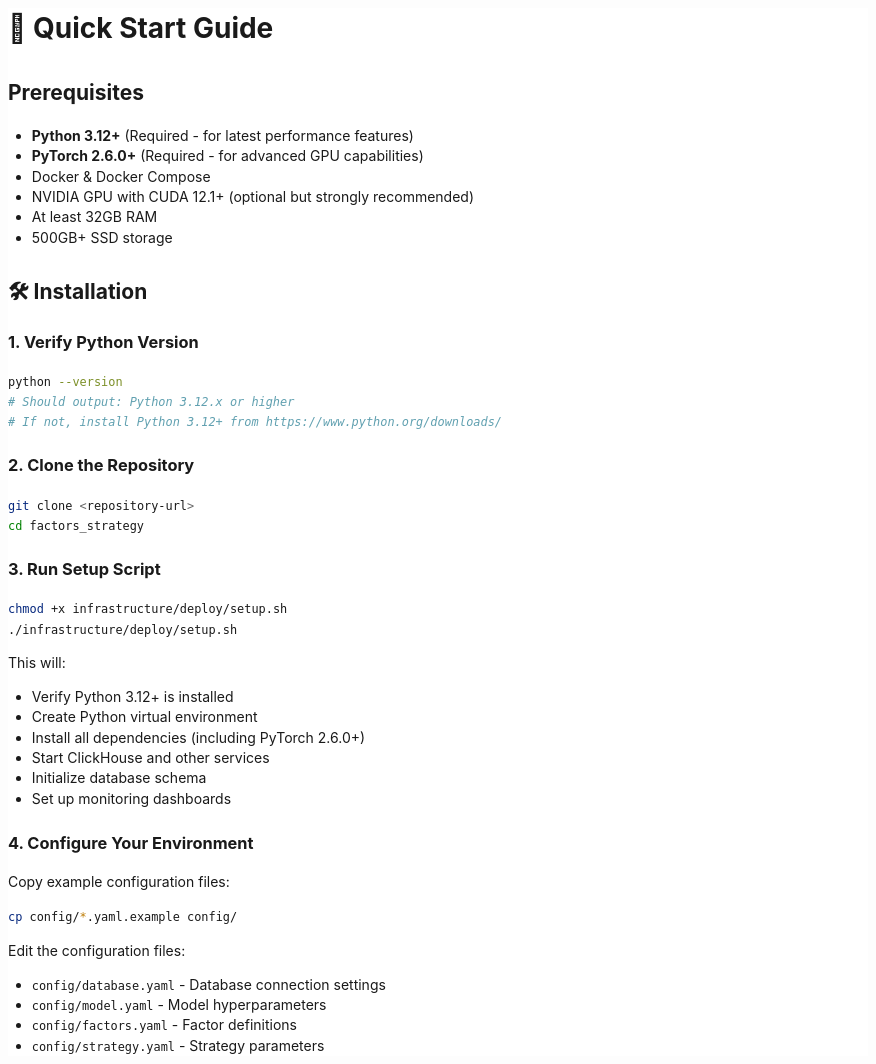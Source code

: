 # 🚀 Quick Start Guide

## Prerequisites

- **Python 3.12+** (Required - for latest performance features)
- **PyTorch 2.6.0+** (Required - for advanced GPU capabilities)
- Docker & Docker Compose
- NVIDIA GPU with CUDA 12.1+ (optional but strongly recommended)
- At least 32GB RAM
- 500GB+ SSD storage

## 🛠️ Installation

### 1. Verify Python Version
```bash
python --version
# Should output: Python 3.12.x or higher
# If not, install Python 3.12+ from https://www.python.org/downloads/
```

### 2. Clone the Repository
```bash
git clone <repository-url>
cd factors_strategy
```

### 3. Run Setup Script
```bash
chmod +x infrastructure/deploy/setup.sh
./infrastructure/deploy/setup.sh
```

This will:
- Verify Python 3.12+ is installed
- Create Python virtual environment
- Install all dependencies (including PyTorch 2.6.0+)
- Start ClickHouse and other services
- Initialize database schema
- Set up monitoring dashboards

### 4. Configure Your Environment

Copy example configuration files:
```bash
cp config/*.yaml.example config/
```

Edit the configuration files:
- `config/database.yaml` - Database connection settings
- `config/model.yaml` - Model hyperparameters
- `config/factors.yaml` - Factor definitions
- `config/strategy.yaml` - Strategy parameters

